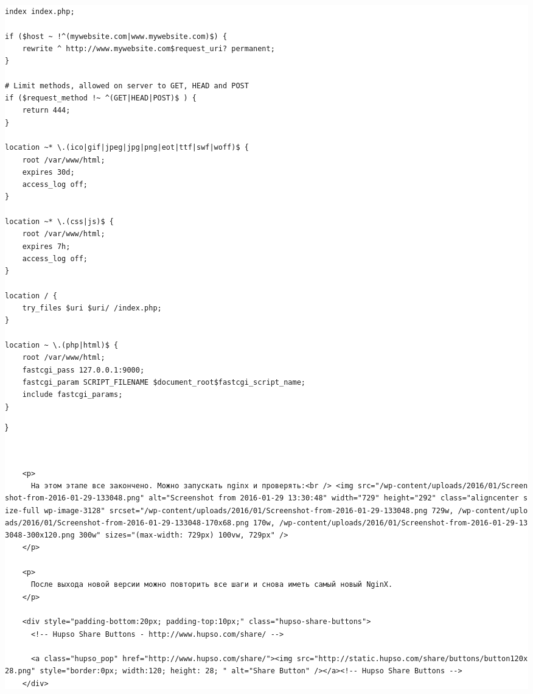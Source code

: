     index index.php;

    if ($host ~ !^(mywebsite.com|www.mywebsite.com)$) {
        rewrite ^ http://www.mywebsite.com$request_uri? permanent;
    }

    # Limit methods, allowed on server to GET, HEAD and POST
    if ($request_method !~ ^(GET|HEAD|POST)$ ) {
        return 444;
    }

    location ~* \.(ico|gif|jpeg|jpg|png|eot|ttf|swf|woff)$ {
        root /var/www/html;
        expires 30d;
        access_log off;
    }

    location ~* \.(css|js)$ {
        root /var/www/html;
        expires 7h;
        access_log off;
    }

    location / {
        try_files $uri $uri/ /index.php;
    }

    location ~ \.(php|html)$ {
        root /var/www/html;
        fastcgi_pass 127.0.0.1:9000;
        fastcgi_param SCRIPT_FILENAME $document_root$fastcgi_script_name;
        include fastcgi_params;
    }
}
```


    <p>
      На этом этапе все закончено. Можно запускать nginx и проверять:<br /> <img src="/wp-content/uploads/2016/01/Screenshot-from-2016-01-29-133048.png" alt="Screenshot from 2016-01-29 13:30:48" width="729" height="292" class="aligncenter size-full wp-image-3128" srcset="/wp-content/uploads/2016/01/Screenshot-from-2016-01-29-133048.png 729w, /wp-content/uploads/2016/01/Screenshot-from-2016-01-29-133048-170x68.png 170w, /wp-content/uploads/2016/01/Screenshot-from-2016-01-29-133048-300x120.png 300w" sizes="(max-width: 729px) 100vw, 729px" />
    </p>

    <p>
      После выхода новой версии можно повторить все шаги и снова иметь самый новый NginX.
    </p>

    <div style="padding-bottom:20px; padding-top:10px;" class="hupso-share-buttons">
      <!-- Hupso Share Buttons - http://www.hupso.com/share/ -->

      <a class="hupso_pop" href="http://www.hupso.com/share/"><img src="http://static.hupso.com/share/buttons/button120x28.png" style="border:0px; width:120; height: 28; " alt="Share Button" /></a><!-- Hupso Share Buttons -->
    </div>
